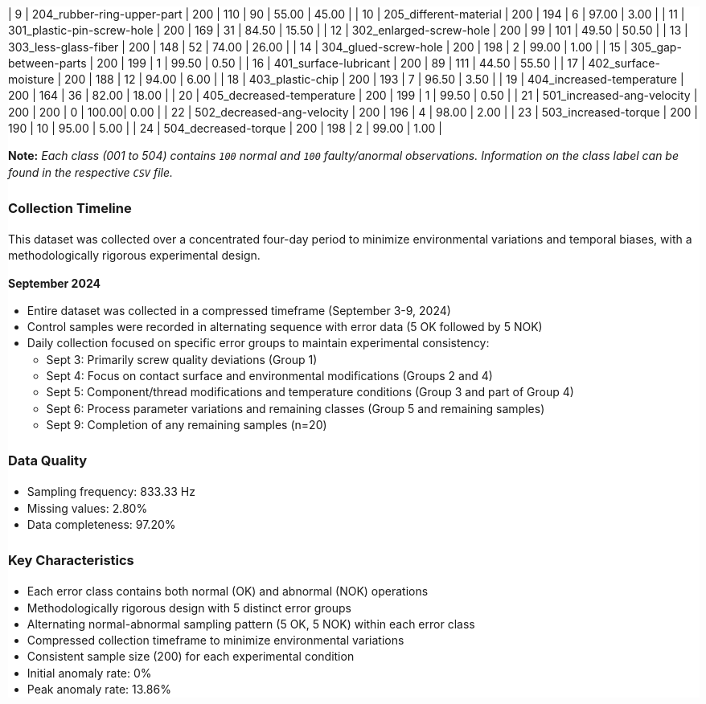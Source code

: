 | 9     | 204_rubber-ring-upper-part    | 200     | 110  | 90   | 55.00 | 45.00 |
| 10    | 205_different-material        | 200     | 194  | 6    | 97.00 | 3.00  |
| 11    | 301_plastic-pin-screw-hole    | 200     | 169  | 31   | 84.50 | 15.50 |
| 12    | 302_enlarged-screw-hole       | 200     | 99   | 101  | 49.50 | 50.50 |
| 13    | 303_less-glass-fiber          | 200     | 148  | 52   | 74.00 | 26.00 |
| 14    | 304_glued-screw-hole          | 200     | 198  | 2    | 99.00 | 1.00  |
| 15    | 305_gap-between-parts         | 200     | 199  | 1    | 99.50 | 0.50  |
| 16    | 401_surface-lubricant         | 200     | 89   | 111  | 44.50 | 55.50 |
| 17    | 402_surface-moisture          | 200     | 188  | 12   | 94.00 | 6.00  |
| 18    | 403_plastic-chip              | 200     | 193  | 7    | 96.50 | 3.50  |
| 19    | 404_increased-temperature     | 200     | 164  | 36   | 82.00 | 18.00 |
| 20    | 405_decreased-temperature     | 200     | 199  | 1    | 99.50 | 0.50  |
| 21    | 501_increased-ang-velocity    | 200     | 200  | 0    | 100.00| 0.00  |
| 22    | 502_decreased-ang-velocity    | 200     | 196  | 4    | 98.00 | 2.00  |
| 23    | 503_increased-torque          | 200     | 190  | 10   | 95.00 | 5.00  |
| 24    | 504_decreased-torque          | 200     | 198  | 2    | 99.00 | 1.00  |

**Note:** *Each class (001 to 504) contains `100` normal and `100` faulty/anormal observations. Information on the class label can be found in the respective `CSV` file.* 

### Collection Timeline

This dataset was collected over a concentrated four-day period to minimize environmental variations and temporal biases, with a methodologically rigorous experimental design.

**September 2024**
- Entire dataset was collected in a compressed timeframe (September 3-9, 2024)
- Control samples were recorded in alternating sequence with error data (5 OK followed by 5 NOK)
- Daily collection focused on specific error groups to maintain experimental consistency:
  - Sept 3: Primarily screw quality deviations (Group 1)
  - Sept 4: Focus on contact surface and environmental modifications (Groups 2 and 4)
  - Sept 5: Component/thread modifications and temperature conditions (Group 3 and part of Group 4)
  - Sept 6: Process parameter variations and remaining classes (Group 5 and remaining samples)
  - Sept 9: Completion of any remaining samples (n=20)

### Data Quality
- Sampling frequency: 833.33 Hz
- Missing values: 2.80%
- Data completeness: 97.20%

### Key Characteristics
- Each error class contains both normal (OK) and abnormal (NOK) operations
- Methodologically rigorous design with 5 distinct error groups
- Alternating normal-abnormal sampling pattern (5 OK, 5 NOK) within each error class
- Compressed collection timeframe to minimize environmental variations
- Consistent sample size (200) for each experimental condition
- Initial anomaly rate: 0%
- Peak anomaly rate: 13.86%
